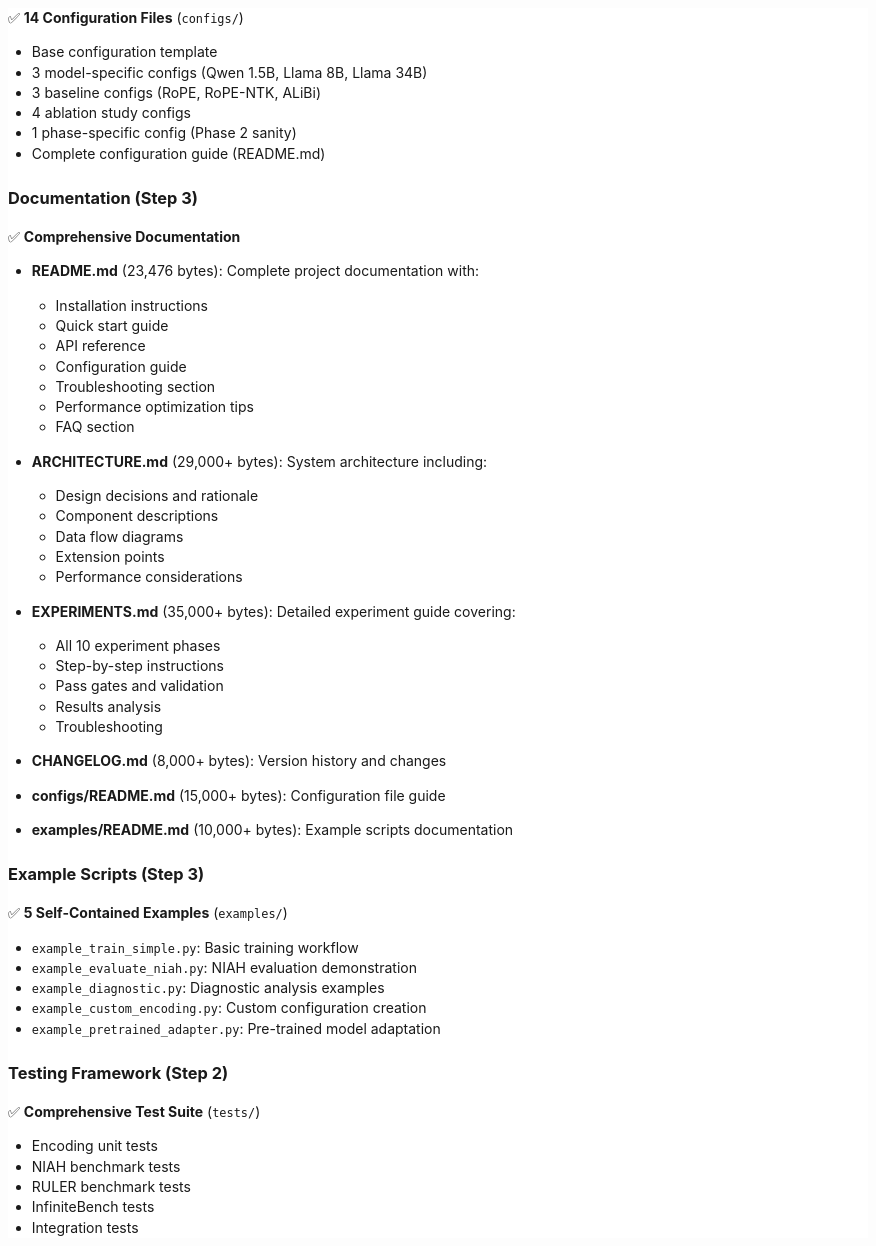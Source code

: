 ✅ **14 Configuration Files** (`configs/`)
- Base configuration template
- 3 model-specific configs (Qwen 1.5B, Llama 8B, Llama 34B)
- 3 baseline configs (RoPE, RoPE-NTK, ALiBi)
- 4 ablation study configs
- 1 phase-specific config (Phase 2 sanity)
- Complete configuration guide (README.md)

### Documentation (Step 3)

✅ **Comprehensive Documentation**
- **README.md** (23,476 bytes): Complete project documentation with:
  - Installation instructions
  - Quick start guide
  - API reference
  - Configuration guide
  - Troubleshooting section
  - Performance optimization tips
  - FAQ section
  
- **ARCHITECTURE.md** (29,000+ bytes): System architecture including:
  - Design decisions and rationale
  - Component descriptions
  - Data flow diagrams
  - Extension points
  - Performance considerations
  
- **EXPERIMENTS.md** (35,000+ bytes): Detailed experiment guide covering:
  - All 10 experiment phases
  - Step-by-step instructions
  - Pass gates and validation
  - Results analysis
  - Troubleshooting
  
- **CHANGELOG.md** (8,000+ bytes): Version history and changes
  
- **configs/README.md** (15,000+ bytes): Configuration file guide
  
- **examples/README.md** (10,000+ bytes): Example scripts documentation

### Example Scripts (Step 3)

✅ **5 Self-Contained Examples** (`examples/`)
- `example_train_simple.py`: Basic training workflow
- `example_evaluate_niah.py`: NIAH evaluation demonstration
- `example_diagnostic.py`: Diagnostic analysis examples
- `example_custom_encoding.py`: Custom configuration creation
- `example_pretrained_adapter.py`: Pre-trained model adaptation

### Testing Framework (Step 2)

✅ **Comprehensive Test Suite** (`tests/`)
- Encoding unit tests
- NIAH benchmark tests
- RULER benchmark tests
- InfiniteBench tests
- Integration tests
